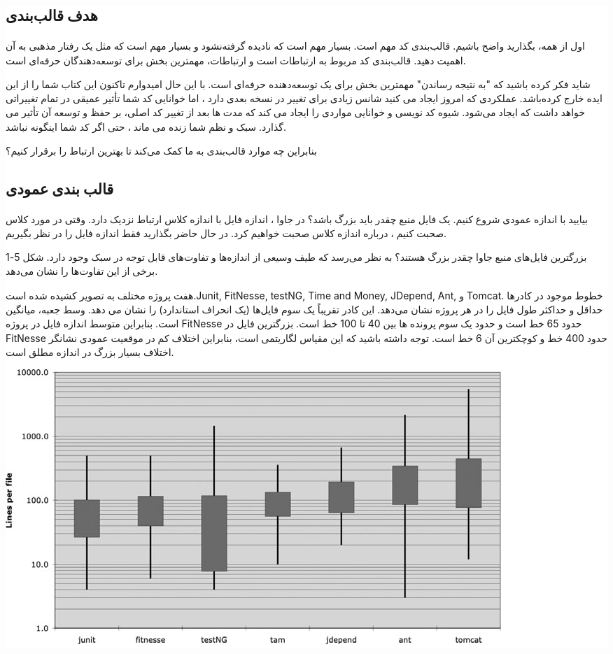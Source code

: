 ## هدف قالب‌بندی

اول از همه، بگذارید واضح باشیم. قالب‌بندی کد مهم است. بسیار مهم است که نادیده گرفته‌نشود و بسیار مهم است که مثل یک رفتار مذهبی به آن اهمیت دهید. قالب‌بندی کد مربوط به ارتباطات است و ارتباطات، مهمترین بخش برای توسعه‌دهندگان حرفه‌ای است.

شاید فکر کرده باشید که "به نتیجه رساندن" مهمترین بخش برای یک توسعه‌دهنده حرفه‌ای است. با این حال امیدوارم تاکنون این کتاب شما را از این ایده خارج کرده‌باشد. عملکردی که امروز ایجاد می کنید شانس زیادی برای تغییر در نسخه بعدی دارد ، اما خوانایی کد شما تأثیر عمیقی در تمام تغییراتی خواهد داشت که ایجاد می‌شود. شیوه کد نویسی و خوانایی مواردی را ایجاد می کند که مدت ها بعد از تغییر کد اصلی، بر حفظ و توسعه آن تأثیر می گذارد. سبک و نظم شما زنده می ماند ، حتی اگر کد شما اینگونه نباشد.

بنابراین چه موارد قالب‌بندی به ما کمک می‌کند تا بهترین ارتباط را برقرار کنیم؟

## قالب بندی عمودی

بیایید با اندازه عمودی شروع کنیم. یک فایل منبع چقدر باید بزرگ باشد؟ در جاوا ، اندازه فایل با اندازه کلاس ارتباط نزدیک دارد. وقتی در مورد کلاس صحبت کنیم ، درباره اندازه کلاس صحبت خواهیم کرد. در حال حاضر بگذارید فقط اندازه فایل را در نظر بگیریم.

بزرگترین فایل‌های منبع جاوا چقدر بزرگ هستند؟ به نظر می‌رسد که طیف وسیعی از اندازه‌ها و تفاوت‌های قابل توجه در سبک وجود دارد. شکل 5-1 برخی از این تفاوت‌ها را نشان می‌دهد.

هفت پروژه مختلف به تصویر کشیده شده است.Junit, FitNesse, testNG, Time and Money, JDepend, Ant, و Tomcat. خطوط موجود در کادرها حداقل و حداکثر طول فایل را در هر پروژه نشان می‌دهد. این کادر تقریباً یک سوم فایل‌ها (یک انحراف استاندارد) را نشان می دهد. وسط جعبه، میانگین است. بنابراین متوسط اندازه فایل در پروژه FitNesse حدود 65 خط است و حدود یک سوم پرونده ها بین 40 تا 100 خط است. بزرگترین فایل در FitNesse حدود 400 خط و کوچکترین آن 6 خط است. توجه داشته باشید که این مقیاس لگاریتمی است، بنابراین اختلاف کم در موقعیت عمودی نشانگر اختلاف بسیار بزرگ در اندازه مطلق است.
</div>

![File length distributions LOG scale (box height = sigma)](img-5.2.png)

